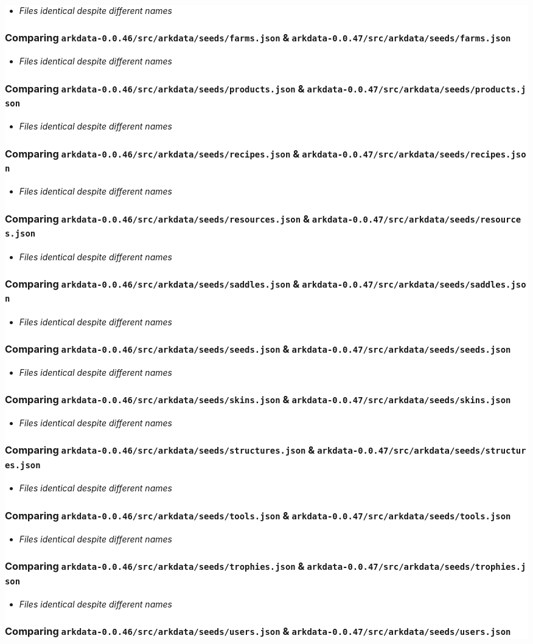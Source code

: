  * *Files identical despite different names*

### Comparing `arkdata-0.0.46/src/arkdata/seeds/farms.json` & `arkdata-0.0.47/src/arkdata/seeds/farms.json`

 * *Files identical despite different names*

### Comparing `arkdata-0.0.46/src/arkdata/seeds/products.json` & `arkdata-0.0.47/src/arkdata/seeds/products.json`

 * *Files identical despite different names*

### Comparing `arkdata-0.0.46/src/arkdata/seeds/recipes.json` & `arkdata-0.0.47/src/arkdata/seeds/recipes.json`

 * *Files identical despite different names*

### Comparing `arkdata-0.0.46/src/arkdata/seeds/resources.json` & `arkdata-0.0.47/src/arkdata/seeds/resources.json`

 * *Files identical despite different names*

### Comparing `arkdata-0.0.46/src/arkdata/seeds/saddles.json` & `arkdata-0.0.47/src/arkdata/seeds/saddles.json`

 * *Files identical despite different names*

### Comparing `arkdata-0.0.46/src/arkdata/seeds/seeds.json` & `arkdata-0.0.47/src/arkdata/seeds/seeds.json`

 * *Files identical despite different names*

### Comparing `arkdata-0.0.46/src/arkdata/seeds/skins.json` & `arkdata-0.0.47/src/arkdata/seeds/skins.json`

 * *Files identical despite different names*

### Comparing `arkdata-0.0.46/src/arkdata/seeds/structures.json` & `arkdata-0.0.47/src/arkdata/seeds/structures.json`

 * *Files identical despite different names*

### Comparing `arkdata-0.0.46/src/arkdata/seeds/tools.json` & `arkdata-0.0.47/src/arkdata/seeds/tools.json`

 * *Files identical despite different names*

### Comparing `arkdata-0.0.46/src/arkdata/seeds/trophies.json` & `arkdata-0.0.47/src/arkdata/seeds/trophies.json`

 * *Files identical despite different names*

### Comparing `arkdata-0.0.46/src/arkdata/seeds/users.json` & `arkdata-0.0.47/src/arkdata/seeds/users.json`
